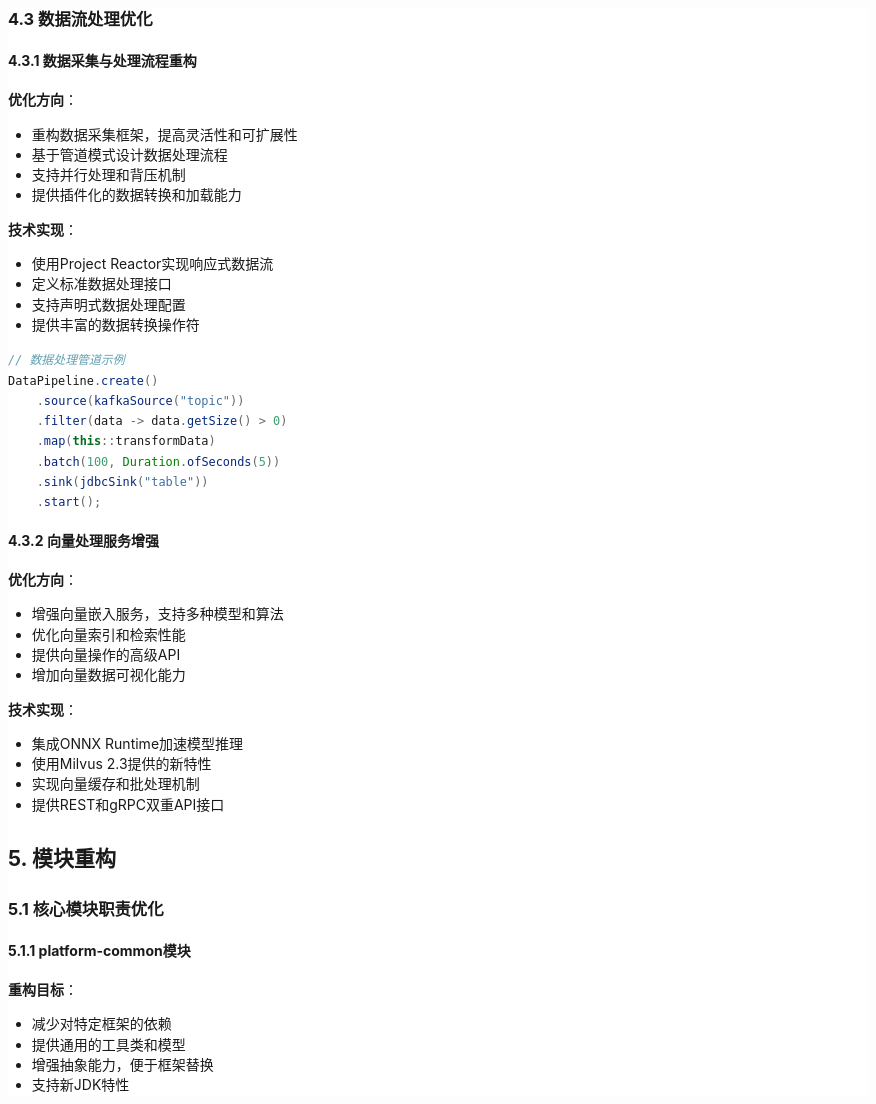 ### 4.3 数据流处理优化

#### 4.3.1 数据采集与处理流程重构

**优化方向**：

- 重构数据采集框架，提高灵活性和可扩展性
- 基于管道模式设计数据处理流程
- 支持并行处理和背压机制
- 提供插件化的数据转换和加载能力

**技术实现**：

- 使用Project Reactor实现响应式数据流
- 定义标准数据处理接口
- 支持声明式数据处理配置
- 提供丰富的数据转换操作符

```java
// 数据处理管道示例
DataPipeline.create()
    .source(kafkaSource("topic"))
    .filter(data -> data.getSize() > 0)
    .map(this::transformData)
    .batch(100, Duration.ofSeconds(5))
    .sink(jdbcSink("table"))
    .start();
```

#### 4.3.2 向量处理服务增强

**优化方向**：

- 增强向量嵌入服务，支持多种模型和算法
- 优化向量索引和检索性能
- 提供向量操作的高级API
- 增加向量数据可视化能力

**技术实现**：

- 集成ONNX Runtime加速模型推理
- 使用Milvus 2.3提供的新特性
- 实现向量缓存和批处理机制
- 提供REST和gRPC双重API接口

## 5. 模块重构

### 5.1 核心模块职责优化

#### 5.1.1 platform-common模块

**重构目标**：

- 减少对特定框架的依赖
- 提供通用的工具类和模型
- 增强抽象能力，便于框架替换
- 支持新JDK特性
